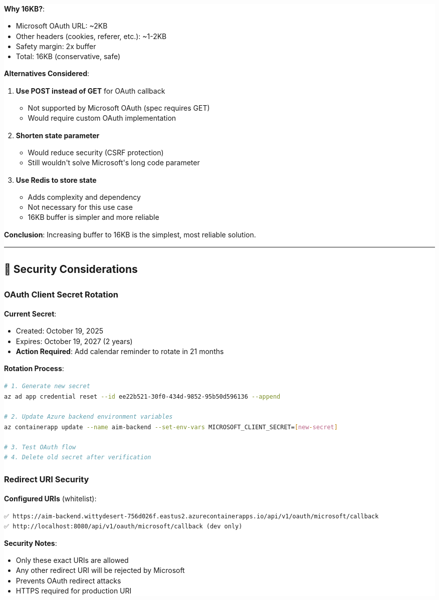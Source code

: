 **Why 16KB?**:
- Microsoft OAuth URL: ~2KB
- Other headers (cookies, referer, etc.): ~1-2KB
- Safety margin: 2x buffer
- Total: 16KB (conservative, safe)

**Alternatives Considered**:
1. **Use POST instead of GET** for OAuth callback
   - Not supported by Microsoft OAuth (spec requires GET)
   - Would require custom OAuth implementation

2. **Shorten state parameter**
   - Would reduce security (CSRF protection)
   - Still wouldn't solve Microsoft's long code parameter

3. **Use Redis to store state**
   - Adds complexity and dependency
   - Not necessary for this use case
   - 16KB buffer is simpler and more reliable

**Conclusion**: Increasing buffer to 16KB is the simplest, most reliable solution.

---

## 🔐 Security Considerations

### OAuth Client Secret Rotation

**Current Secret**:
- Created: October 19, 2025
- Expires: October 19, 2027 (2 years)
- **Action Required**: Add calendar reminder to rotate in 21 months

**Rotation Process**:
```bash
# 1. Generate new secret
az ad app credential reset --id ee22b521-30f0-434d-9852-95b50d596136 --append

# 2. Update Azure backend environment variables
az containerapp update --name aim-backend --set-env-vars MICROSOFT_CLIENT_SECRET=[new-secret]

# 3. Test OAuth flow
# 4. Delete old secret after verification
```

### Redirect URI Security

**Configured URIs** (whitelist):
```
✅ https://aim-backend.wittydesert-756d026f.eastus2.azurecontainerapps.io/api/v1/oauth/microsoft/callback
✅ http://localhost:8080/api/v1/oauth/microsoft/callback (dev only)
```

**Security Notes**:
- Only these exact URIs are allowed
- Any other redirect URI will be rejected by Microsoft
- Prevents OAuth redirect attacks
- HTTPS required for production URI
